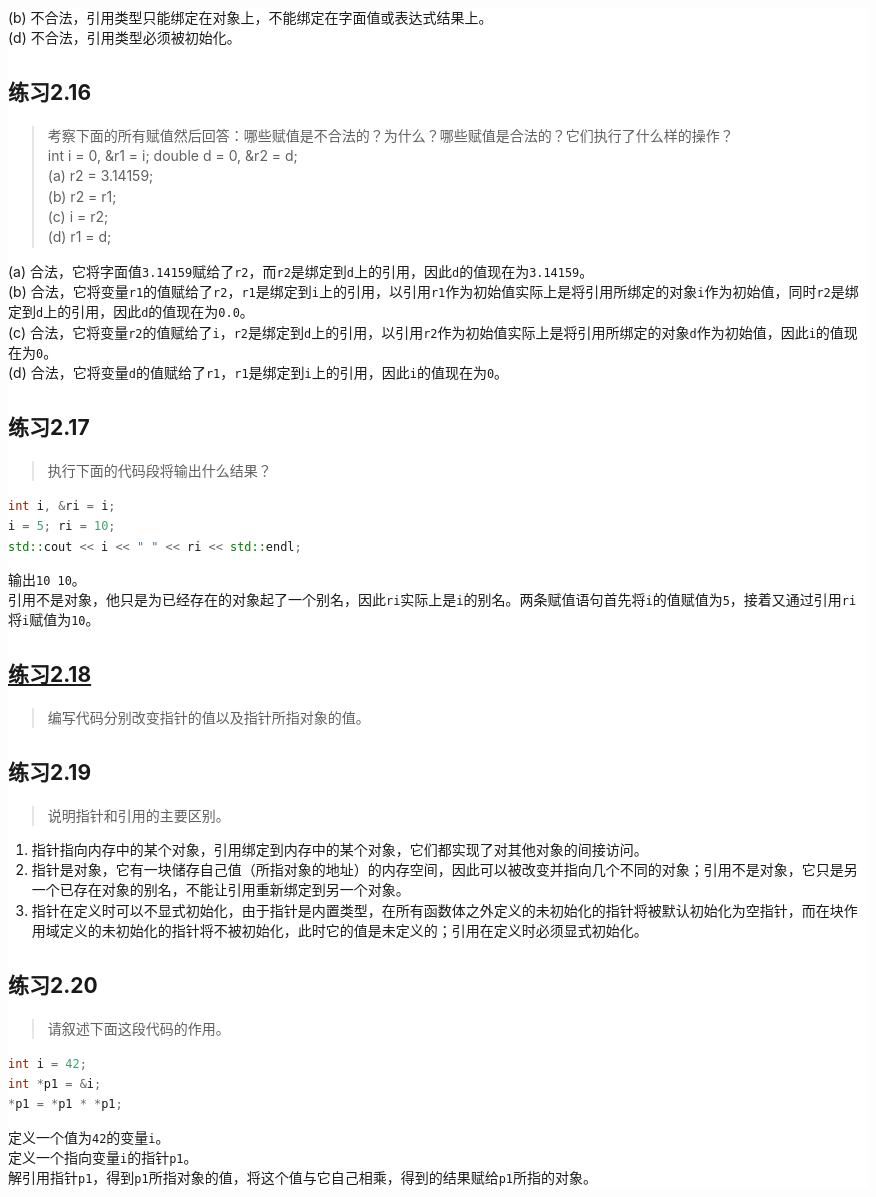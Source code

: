 (b) 不合法，引用类型只能绑定在对象上，不能绑定在字面值或表达式结果上。  
(d) 不合法，引用类型必须被初始化。  


## 练习2.16
> 考察下面的所有赋值然后回答：哪些赋值是不合法的？为什么？哪些赋值是合法的？它们执行了什么样的操作？  
> int i = 0, &r1 = i; double d = 0, &r2 = d;  
> (a) r2 = 3.14159;  
> (b) r2 = r1;  
> (c) i = r2;  
> (d) r1 = d;  

(a) 合法，它将字面值`3.14159`赋给了`r2`，而`r2`是绑定到`d`上的引用，因此`d`的值现在为`3.14159`。  
(b) 合法，它将变量`r1`的值赋给了`r2`，`r1`是绑定到`i`上的引用，以引用`r1`作为初始值实际上是将引用所绑定的对象`i`作为初始值，同时`r2`是绑定到`d`上的引用，因此`d`的值现在为`0.0`。  
(c) 合法，它将变量`r2`的值赋给了`i`，`r2`是绑定到`d`上的引用，以引用`r2`作为初始值实际上是将引用所绑定的对象`d`作为初始值，因此`i`的值现在为`0`。  
(d) 合法，它将变量`d`的值赋给了`r1`，`r1`是绑定到`i`上的引用，因此`i`的值现在为`0`。  

## 练习2.17
> 执行下面的代码段将输出什么结果？
```cpp
int i, &ri = i;
i = 5; ri = 10;
std::cout << i << " " << ri << std::endl;
```
输出`10 10`。  
引用不是对象，他只是为已经存在的对象起了一个别名，因此`ri`实际上是`i`的别名。两条赋值语句首先将`i`的值赋值为`5`，接着又通过引用`ri`将`i`赋值为`10`。  

## [练习2.18](ex02_18.cpp)
> 编写代码分别改变指针的值以及指针所指对象的值。

## 练习2.19
> 说明指针和引用的主要区别。

1. 指针指向内存中的某个对象，引用绑定到内存中的某个对象，它们都实现了对其他对象的间接访问。  
2. 指针是对象，它有一块储存自己值（所指对象的地址）的内存空间，因此可以被改变并指向几个不同的对象；引用不是对象，它只是另一个已存在对象的别名，不能让引用重新绑定到另一个对象。  
3. 指针在定义时可以不显式初始化，由于指针是内置类型，在所有函数体之外定义的未初始化的指针将被默认初始化为空指针，而在块作用域定义的未初始化的指针将不被初始化，此时它的值是未定义的；引用在定义时必须显式初始化。  

## 练习2.20
> 请叙述下面这段代码的作用。
```cpp
int i = 42;
int *p1 = &i; 
*p1 = *p1 * *p1;
```
定义一个值为`42`的变量`i`。  
定义一个指向变量`i`的指针`p1`。  
解引用指针`p1`，得到`p1`所指对象的值，将这个值与它自己相乘，得到的结果赋给`p1`所指的对象。  
